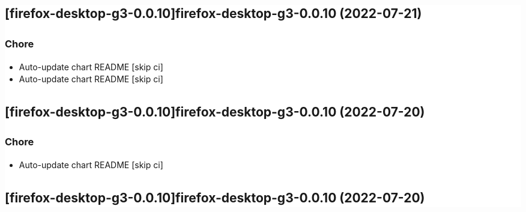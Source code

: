 

## [firefox-desktop-g3-0.0.10]firefox-desktop-g3-0.0.10 (2022-07-21)

### Chore

- Auto-update chart README [skip ci]
- Auto-update chart README [skip ci]



## [firefox-desktop-g3-0.0.10]firefox-desktop-g3-0.0.10 (2022-07-20)

### Chore

- Auto-update chart README [skip ci]



## [firefox-desktop-g3-0.0.10]firefox-desktop-g3-0.0.10 (2022-07-20)
